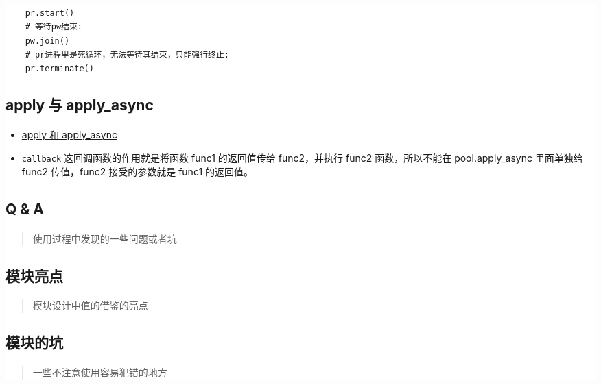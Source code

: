 ```py{cmd=true}
    pr.start()
    # 等待pw结束:
    pw.join()
    # pr进程里是死循环，无法等待其结束，只能强行终止:
    pr.terminate()

```

## apply 与 apply_async

- [apply 和 apply_async](https://blog.csdn.net/weixin_37111106/article/details/85122988)

- `callback` 这回调函数的作用就是将函数 func1 的返回值传给 func2，并执行 func2 函数，所以不能在 pool.apply_async 里面单独给 func2 传值，func2 接受的参数就是 func1 的返回值。

## Q & A

> 使用过程中发现的一些问题或者坑

## 模块亮点

> 模块设计中值的借鉴的亮点

## 模块的坑

> 一些不注意使用容易犯错的地方
